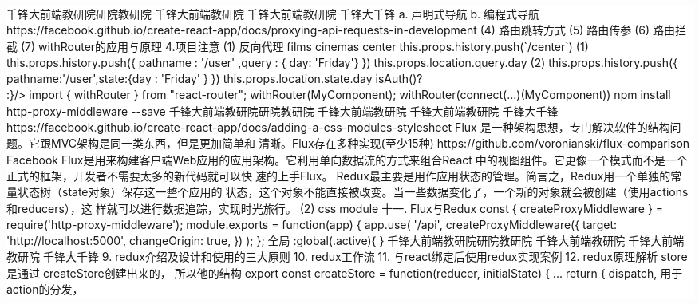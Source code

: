  </Switch>
  千锋大前端教研院研院教研院 千锋大前端教研院 千锋大前端教研院 千锋大千锋
  a. 声明式导航
  b. 编程式导航
  https://facebook.github.io/create-react-app/docs/proxying-api-requests-in-development
  (4) 路由跳转方式
  (5) 路由传参
  (6) 路由拦截
  (7) withRouter的应用与原理
  4.项目注意
  (1) 反向代理
  <NavLink to="/films" activeClassName="active">films</NavLink>
  <NavLink to="/cinemas" activeClassName="active">cinemas</NavLink>
  <NavLink to="/center" activeClassName="active">center</NavLink>
  this.props.history.push(`/center`)
  (1)
  this.props.history.push({ pathname : '/user' ,query : { day: 'Friday'} })
  this.props.location.query.day
  (2)
  this.props.history.push({ pathname:'/user',state:{day : 'Friday' } })
  this.props.location.state.day
  <Route path="/center" render={()=>isAuth()?<Center></Center>:<Login></Login>}/>
  import { withRouter } from "react-router";
  withRouter(MyComponent);
  withRouter(connect(...)(MyComponent))
  npm install http-proxy-middleware --save
  千锋大前端教研院研院教研院 千锋大前端教研院 千锋大前端教研院 千锋大千锋
  https://facebook.github.io/create-react-app/docs/adding-a-css-modules-stylesheet
  Flux 是一种架构思想，专门解决软件的结构问题。它跟MVC架构是同一类东西，但是更加简单和
  清晰。Flux存在多种实现(至少15种)
  https://github.com/voronianski/flux-comparison
  Facebook Flux是用来构建客户端Web应用的应用架构。它利用单向数据流的方式来组合React
  中的视图组件。它更像一个模式而不是一个正式的框架，开发者不需要太多的新代码就可以快
  速的上手Flux。
  Redux最主要是用作应用状态的管理。简言之，Redux用一个单独的常量状态树（state对象）保存这一整个应用的
  状态，这个对象不能直接被改变。当一些数据变化了，一个新的对象就会被创建（使用actions和reducers），这
  样就可以进行数据追踪，实现时光旅行。
  (2) css module
  十一. Flux与Redux
  const { createProxyMiddleware } = require('http-proxy-middleware');
  module.exports = function(app) {
  app.use(
  '/api',
  createProxyMiddleware({
  target: 'http://localhost:5000',
  changeOrigin: true,
  })
  );
  };
  全局
  :global(.active){
  }
  千锋大前端教研院研院教研院 千锋大前端教研院 千锋大前端教研院 千锋大千锋
9. redux介绍及设计和使用的三大原则
10. redux工作流
11. 与react绑定后使用redux实现案例
12. redux原理解析
   store 是通过 createStore创建出来的，
   所以他的结构
   export const createStore =
   function(reducer, initialState) {
   ...
   return {
   dispatch, 用于action的分发，